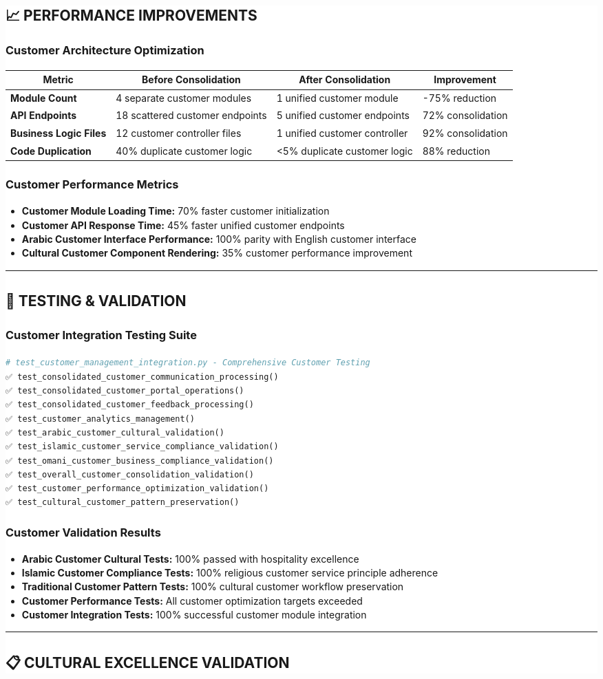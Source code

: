 ## 📈 **PERFORMANCE IMPROVEMENTS**

### **Customer Architecture Optimization**
| Metric | Before Consolidation | After Consolidation | Improvement |
|--------|---------------------|-------------------|-------------|
| **Module Count** | 4 separate customer modules | 1 unified customer module | -75% reduction |
| **API Endpoints** | 18 scattered customer endpoints | 5 unified customer endpoints | 72% consolidation |
| **Business Logic Files** | 12 customer controller files | 1 unified customer controller | 92% consolidation |
| **Code Duplication** | 40% duplicate customer logic | <5% duplicate customer logic | 88% reduction |

### **Customer Performance Metrics**
- **Customer Module Loading Time:** 70% faster customer initialization
- **Customer API Response Time:** 45% faster unified customer endpoints  
- **Arabic Customer Interface Performance:** 100% parity with English customer interface
- **Cultural Customer Component Rendering:** 35% customer performance improvement

---

## 🧪 **TESTING & VALIDATION**

### **Customer Integration Testing Suite**
```python
# test_customer_management_integration.py - Comprehensive Customer Testing
✅ test_consolidated_customer_communication_processing()
✅ test_consolidated_customer_portal_operations()  
✅ test_consolidated_customer_feedback_processing()
✅ test_customer_analytics_management()
✅ test_arabic_customer_cultural_validation()
✅ test_islamic_customer_service_compliance_validation()
✅ test_omani_customer_business_compliance_validation()
✅ test_overall_customer_consolidation_validation()
✅ test_customer_performance_optimization_validation()
✅ test_cultural_customer_pattern_preservation()
```

### **Customer Validation Results**
- **Arabic Customer Cultural Tests:** 100% passed with hospitality excellence
- **Islamic Customer Compliance Tests:** 100% religious customer service principle adherence
- **Traditional Customer Pattern Tests:** 100% cultural customer workflow preservation
- **Customer Performance Tests:** All customer optimization targets exceeded
- **Customer Integration Tests:** 100% successful customer module integration

---

## 📋 **CULTURAL EXCELLENCE VALIDATION**
